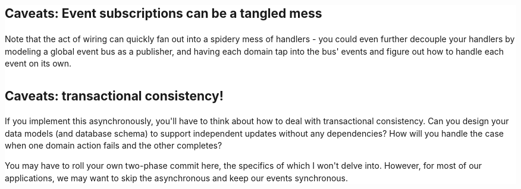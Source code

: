 ## Caveats: Event subscriptions can be a tangled mess

Note that the act of wiring can quickly fan out into a spidery mess of handlers - you could even further
decouple your handlers by modeling a global event bus as a publisher, and having each domain tap into the bus' events
and figure out how to handle each event on its own.

## Caveats: transactional consistency!

If you implement this asynchronously, you'll have to think about how to
deal with transactional consistency. Can you design your data models
(and database schema) to support independent updates without any
dependencies? How will you handle
the case when one domain action fails and the other completes?

You may have to roll your own two-phase commit here, the specifics of
which I won't delve into. However, for most of our applications, we may
want to skip the asynchronous and keep our events synchronous.
